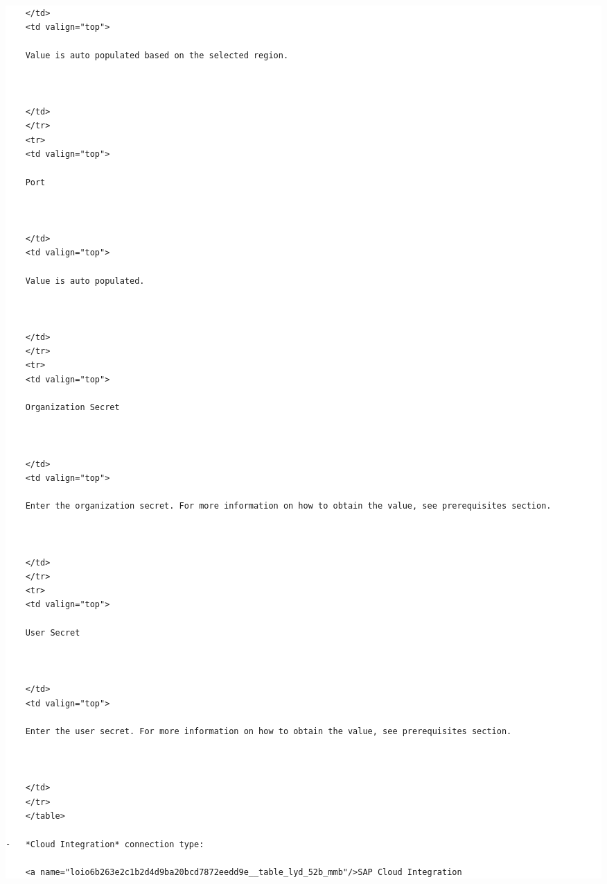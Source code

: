 
        
        </td>
        <td valign="top">

        Value is auto populated based on the selected region.


        
        </td>
        </tr>
        <tr>
        <td valign="top">

        Port


        
        </td>
        <td valign="top">

        Value is auto populated.


        
        </td>
        </tr>
        <tr>
        <td valign="top">

        Organization Secret


        
        </td>
        <td valign="top">

        Enter the organization secret. For more information on how to obtain the value, see prerequisites section.


        
        </td>
        </tr>
        <tr>
        <td valign="top">

        User Secret


        
        </td>
        <td valign="top">

        Enter the user secret. For more information on how to obtain the value, see prerequisites section.


        
        </td>
        </tr>
        </table>
        
    -   *Cloud Integration* connection type:

        <a name="loio6b263e2c1b2d4d9ba20bcd7872eedd9e__table_lyd_52b_mmb"/>SAP Cloud Integration
